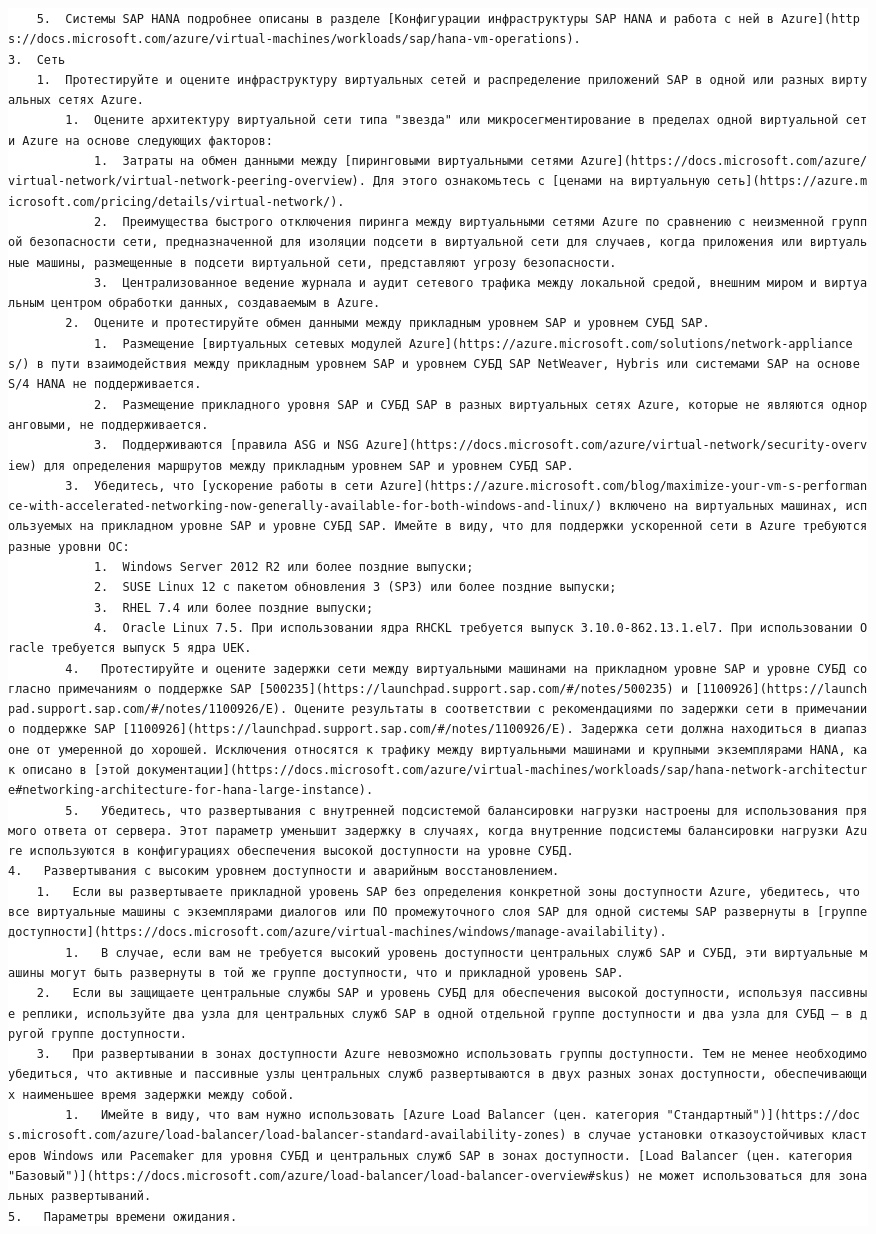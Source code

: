         5.  Системы SAP HANA подробнее описаны в разделе [Конфигурации инфраструктуры SAP HANA и работа с ней в Azure](https://docs.microsoft.com/azure/virtual-machines/workloads/sap/hana-vm-operations).
    3.  Сеть
        1.  Протестируйте и оцените инфраструктуру виртуальных сетей и распределение приложений SAP в одной или разных виртуальных сетях Azure.
            1.  Оцените архитектуру виртуальной сети типа "звезда" или микросегментирование в пределах одной виртуальной сети Azure на основе следующих факторов:
                1.  Затраты на обмен данными между [пиринговыми виртуальными сетями Azure](https://docs.microsoft.com/azure/virtual-network/virtual-network-peering-overview). Для этого ознакомьтесь с [ценами на виртуальную сеть](https://azure.microsoft.com/pricing/details/virtual-network/).
                2.  Преимущества быстрого отключения пиринга между виртуальными сетями Azure по сравнению с неизменной группой безопасности сети, предназначенной для изоляции подсети в виртуальной сети для случаев, когда приложения или виртуальные машины, размещенные в подсети виртуальной сети, представляют угрозу безопасности.
                3.  Централизованное ведение журнала и аудит сетевого трафика между локальной средой, внешним миром и виртуальным центром обработки данных, создаваемым в Azure.
            2.  Оцените и протестируйте обмен данными между прикладным уровнем SAP и уровнем СУБД SAP. 
                1.  Размещение [виртуальных сетевых модулей Azure](https://azure.microsoft.com/solutions/network-appliances/) в пути взаимодействия между прикладным уровнем SAP и уровнем СУБД SAP NetWeaver, Hybris или системами SAP на основе S/4 HANA не поддерживается.
                2.  Размещение прикладного уровня SAP и СУБД SAP в разных виртуальных сетях Azure, которые не являются одноранговыми, не поддерживается.
                3.  Поддерживаются [правила ASG и NSG Azure](https://docs.microsoft.com/azure/virtual-network/security-overview) для определения маршрутов между прикладным уровнем SAP и уровнем СУБД SAP.
            3.  Убедитесь, что [ускорение работы в сети Azure](https://azure.microsoft.com/blog/maximize-your-vm-s-performance-with-accelerated-networking-now-generally-available-for-both-windows-and-linux/) включено на виртуальных машинах, используемых на прикладном уровне SAP и уровне СУБД SAP. Имейте в виду, что для поддержки ускоренной сети в Azure требуются разные уровни ОС:
                1.  Windows Server 2012 R2 или более поздние выпуски;
                2.  SUSE Linux 12 с пакетом обновления 3 (SP3) или более поздние выпуски;
                3.  RHEL 7.4 или более поздние выпуски;
                4.  Oracle Linux 7.5. При использовании ядра RHCKL требуется выпуск 3.10.0-862.13.1.el7. При использовании Oracle требуется выпуск 5 ядра UEK.
            4.   Протестируйте и оцените задержки сети между виртуальными машинами на прикладном уровне SAP и уровне СУБД согласно примечаниям о поддержке SAP [500235](https://launchpad.support.sap.com/#/notes/500235) и [1100926](https://launchpad.support.sap.com/#/notes/1100926/E). Оцените результаты в соответствии с рекомендациями по задержки сети в примечании о поддержке SAP [1100926](https://launchpad.support.sap.com/#/notes/1100926/E). Задержка сети должна находиться в диапазоне от умеренной до хорошей. Исключения относятся к трафику между виртуальными машинами и крупными экземплярами HANA, как описано в [этой документации](https://docs.microsoft.com/azure/virtual-machines/workloads/sap/hana-network-architecture#networking-architecture-for-hana-large-instance).
            5.   Убедитесь, что развертывания с внутренней подсистемой балансировки нагрузки настроены для использования прямого ответа от сервера. Этот параметр уменьшит задержку в случаях, когда внутренние подсистемы балансировки нагрузки Azure используются в конфигурациях обеспечения высокой доступности на уровне СУБД.
    4.   Развертывания с высоким уровнем доступности и аварийным восстановлением. 
        1.   Если вы развертываете прикладной уровень SAP без определения конкретной зоны доступности Azure, убедитесь, что все виртуальные машины с экземплярами диалогов или ПО промежуточного слоя SAP для одной системы SAP развернуты в [группе доступности](https://docs.microsoft.com/azure/virtual-machines/windows/manage-availability). 
            1.   В случае, если вам не требуется высокий уровень доступности центральных служб SAP и СУБД, эти виртуальные машины могут быть развернуты в той же группе доступности, что и прикладной уровень SAP.
        2.   Если вы защищаете центральные службы SAP и уровень СУБД для обеспечения высокой доступности, используя пассивные реплики, используйте два узла для центральных служб SAP в одной отдельной группе доступности и два узла для СУБД — в другой группе доступности.
        3.   При развертывании в зонах доступности Azure невозможно использовать группы доступности. Тем не менее необходимо убедиться, что активные и пассивные узлы центральных служб развертываются в двух разных зонах доступности, обеспечивающих наименьшее время задержки между собой.
            1.   Имейте в виду, что вам нужно использовать [Azure Load Balancer (цен. категория "Стандартный")](https://docs.microsoft.com/azure/load-balancer/load-balancer-standard-availability-zones) в случае установки отказоустойчивых кластеров Windows или Pacemaker для уровня СУБД и центральных служб SAP в зонах доступности. [Load Balancer (цен. категория "Базовый")](https://docs.microsoft.com/azure/load-balancer/load-balancer-overview#skus) не может использоваться для зональных развертываний. 
    5.   Параметры времени ожидания.